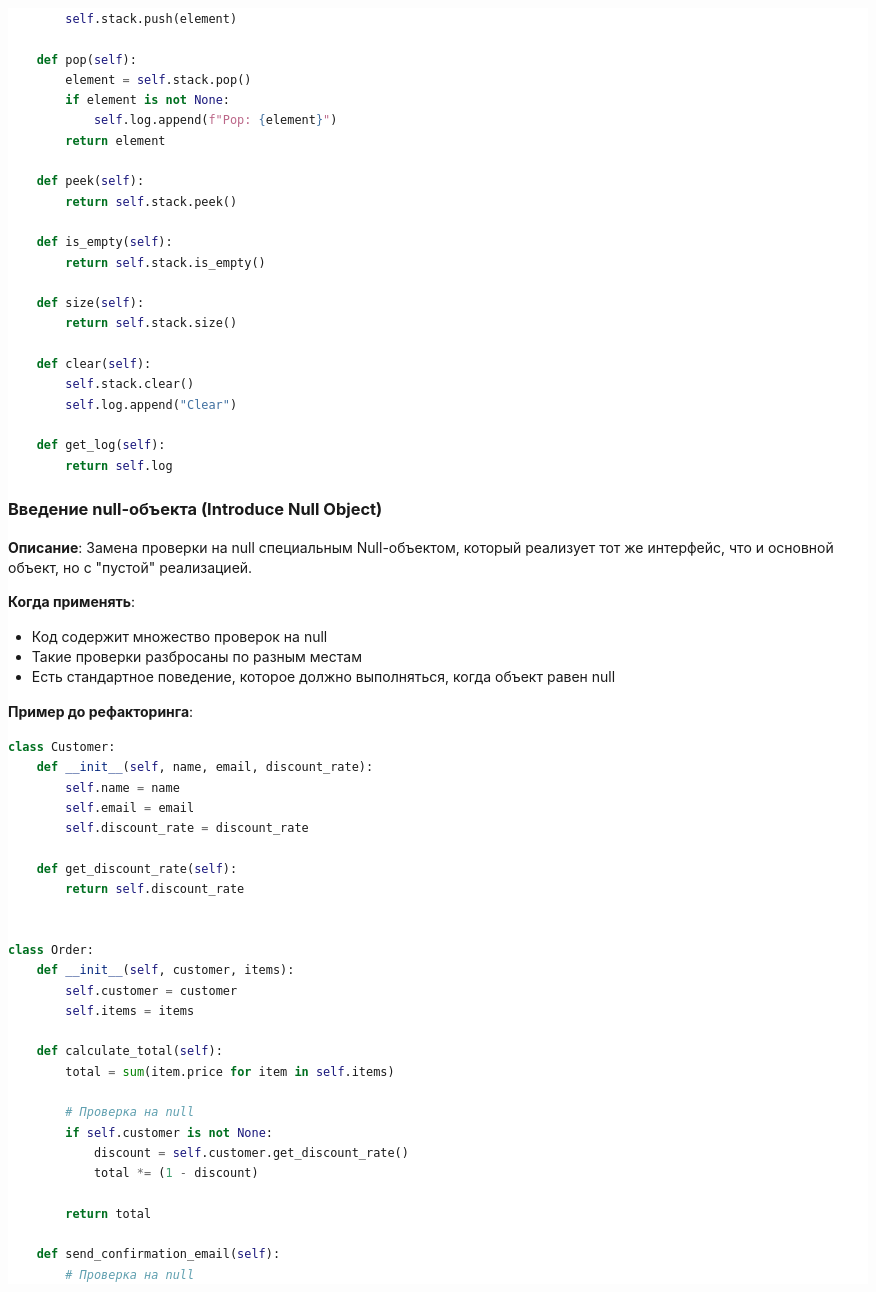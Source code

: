 ```python
        self.stack.push(element)
    
    def pop(self):
        element = self.stack.pop()
        if element is not None:
            self.log.append(f"Pop: {element}")
        return element
    
    def peek(self):
        return self.stack.peek()
    
    def is_empty(self):
        return self.stack.is_empty()
    
    def size(self):
        return self.stack.size()
    
    def clear(self):
        self.stack.clear()
        self.log.append("Clear")
    
    def get_log(self):
        return self.log
```

### Введение null-объекта (Introduce Null Object)

**Описание**: Замена проверки на null специальным Null-объектом, который реализует тот же интерфейс, что и основной объект, но с "пустой" реализацией.

**Когда применять**:
- Код содержит множество проверок на null
- Такие проверки разбросаны по разным местам
- Есть стандартное поведение, которое должно выполняться, когда объект равен null

**Пример до рефакторинга**:

```python
class Customer:
    def __init__(self, name, email, discount_rate):
        self.name = name
        self.email = email
        self.discount_rate = discount_rate
    
    def get_discount_rate(self):
        return self.discount_rate


class Order:
    def __init__(self, customer, items):
        self.customer = customer
        self.items = items
    
    def calculate_total(self):
        total = sum(item.price for item in self.items)
        
        # Проверка на null
        if self.customer is not None:
            discount = self.customer.get_discount_rate()
            total *= (1 - discount)
        
        return total
    
    def send_confirmation_email(self):
        # Проверка на null
```